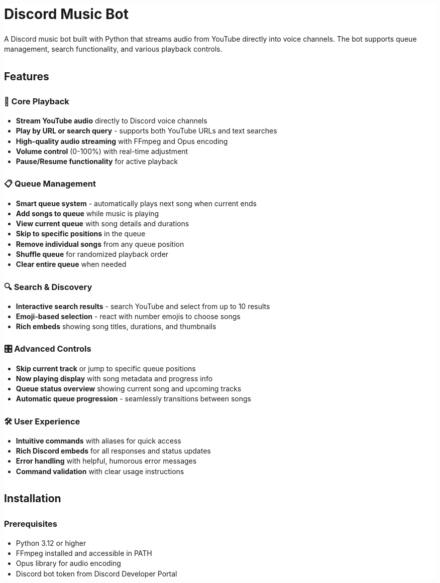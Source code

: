 # Discord Music Bot

A Discord music bot built with Python that streams audio from YouTube directly into voice channels. The bot supports queue management, search functionality, and various playback controls.

## Features

### 🎵 Core Playback
- **Stream YouTube audio** directly to Discord voice channels
- **Play by URL or search query** - supports both YouTube URLs and text searches
- **High-quality audio streaming** with FFmpeg and Opus encoding
- **Volume control** (0-100%) with real-time adjustment
- **Pause/Resume functionality** for active playback

### 📋 Queue Management
- **Smart queue system** - automatically plays next song when current ends
- **Add songs to queue** while music is playing
- **View current queue** with song details and durations
- **Skip to specific positions** in the queue
- **Remove individual songs** from any queue position
- **Shuffle queue** for randomized playback order
- **Clear entire queue** when needed

### 🔍 Search & Discovery
- **Interactive search results** - search YouTube and select from up to 10 results
- **Emoji-based selection** - react with number emojis to choose songs
- **Rich embeds** showing song titles, durations, and thumbnails

### 🎛️ Advanced Controls
- **Skip current track** or jump to specific queue positions
- **Now playing display** with song metadata and progress info
- **Queue status overview** showing current song and upcoming tracks
- **Automatic queue progression** - seamlessly transitions between songs

### 🛠️ User Experience
- **Intuitive commands** with aliases for quick access
- **Rich Discord embeds** for all responses and status updates
- **Error handling** with helpful, humorous error messages
- **Command validation** with clear usage instructions

## Installation

### Prerequisites
- Python 3.12 or higher
- FFmpeg installed and accessible in PATH
- Opus library for audio encoding
- Discord bot token from Discord Developer Portal
